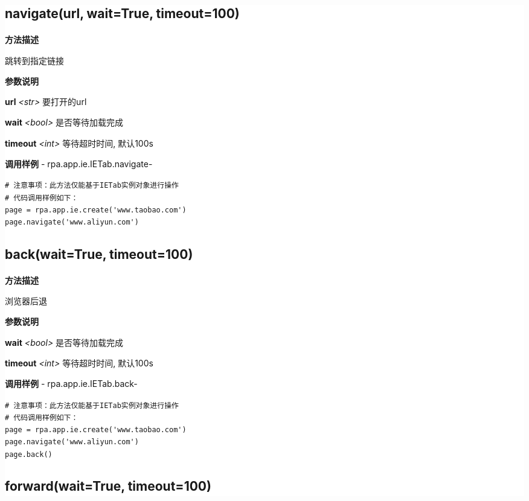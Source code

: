 

navigate(url, wait=True, timeout=100) 
-------------------------------------------------------

**方法描述** 

跳转到指定链接

**参数说明** 

**url** *\<str\>* 要打开的url

**wait** *\<bool\>* 是否等待加载完成

**timeout** *\<int\>* 等待超时时间, 默认100s

**调用样例** - rpa.app.ie.IETab.navigate-

    # 注意事项：此方法仅能基于IETab实例对象进行操作
    # 代码调用样例如下：
    page = rpa.app.ie.create('www.taobao.com')
    page.navigate('www.aliyun.com')







back(wait=True, timeout=100) 
----------------------------------------------

**方法描述** 

浏览器后退

**参数说明** 

**wait** *\<bool\>* 是否等待加载完成

**timeout** *\<int\>* 等待超时时间, 默认100s

**调用样例** - rpa.app.ie.IETab.back-

    # 注意事项：此方法仅能基于IETab实例对象进行操作
    # 代码调用样例如下：
    page = rpa.app.ie.create('www.taobao.com')
    page.navigate('www.aliyun.com')
    page.back()







forward(wait=True, timeout=100) 
-------------------------------------------------
